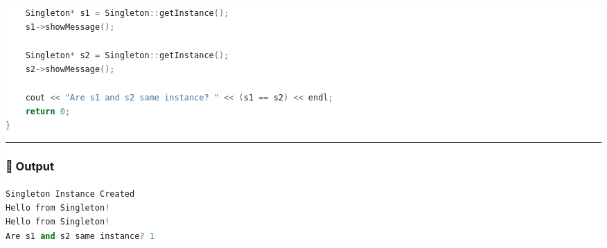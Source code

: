 ```cpp
    Singleton* s1 = Singleton::getInstance();
    s1->showMessage();

    Singleton* s2 = Singleton::getInstance();
    s2->showMessage();

    cout << "Are s1 and s2 same instance? " << (s1 == s2) << endl;
    return 0;
}
```

---

### 🔹 Output
```cpp
Singleton Instance Created
Hello from Singleton!
Hello from Singleton!
Are s1 and s2 same instance? 1
```
